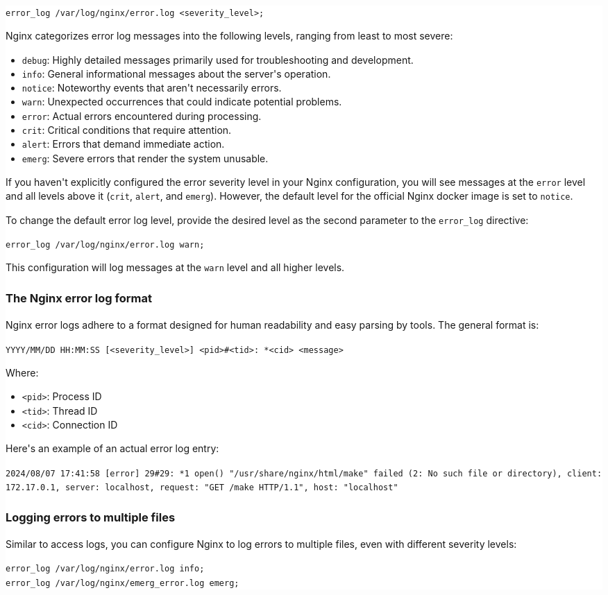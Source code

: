 ```
error_log /var/log/nginx/error.log <severity_level>;
```

Nginx categorizes error log messages into the following levels, ranging from least to most severe:

*   `debug`: Highly detailed messages primarily used for troubleshooting and development.
*   `info`: General informational messages about the server's operation.
*   `notice`: Noteworthy events that aren't necessarily errors.
*   `warn`: Unexpected occurrences that could indicate potential problems.
*   `error`: Actual errors encountered during processing.
*   `crit`: Critical conditions that require attention.
*   `alert`: Errors that demand immediate action.
*   `emerg`: Severe errors that render the system unusable.

If you haven't explicitly configured the error severity level in your Nginx configuration, you will see messages at the `error` level and all levels above it (`crit`, `alert`, and `emerg`). However, the default level for the official Nginx docker image is set to `notice`.

To change the default error log level, provide the desired level as the second parameter to the `error_log` directive:

```
error_log /var/log/nginx/error.log warn;
```

This configuration will log messages at the `warn` level and all higher levels.

### The Nginx error log format

Nginx error logs adhere to a format designed for human readability and easy parsing by tools. The general format is:

```
YYYY/MM/DD HH:MM:SS [<severity_level>] <pid>#<tid>: *<cid> <message>
```

Where:

*   `<pid>`: Process ID
*   `<tid>`: Thread ID
*   `<cid>`: Connection ID

Here's an example of an actual error log entry:

```
2024/08/07 17:41:58 [error] 29#29: *1 open() "/usr/share/nginx/html/make" failed (2: No such file or directory), client: 172.17.0.1, server: localhost, request: "GET /make HTTP/1.1", host: "localhost"
```

### Logging errors to multiple files

Similar to access logs, you can configure Nginx to log errors to multiple files, even with different severity levels:

```
error_log /var/log/nginx/error.log info;
error_log /var/log/nginx/emerg_error.log emerg;
```

